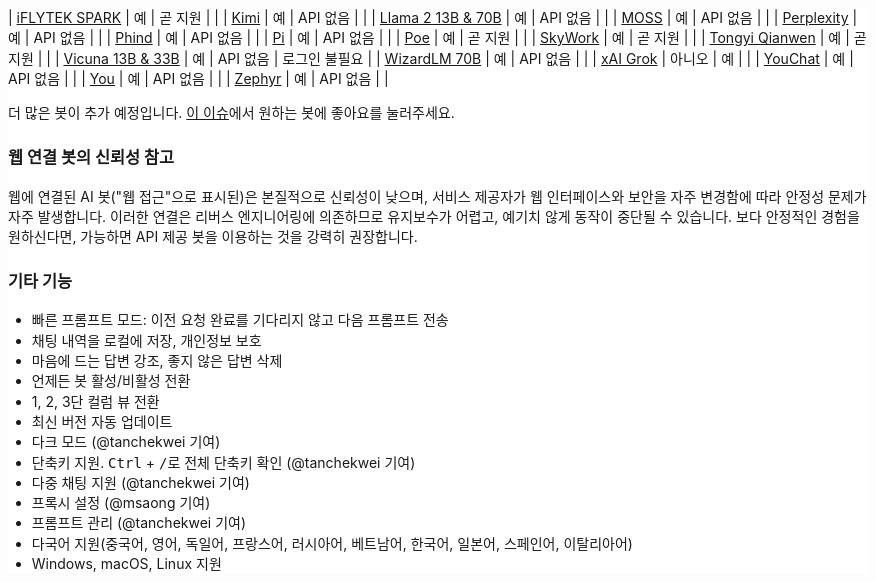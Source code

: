 | [iFLYTEK SPARK](http://xinghuo.xfyun.cn/)                                      | 예        | 곧 지원     |                                               |
| [Kimi](https://kimi.moonshot.cn/               )                               | 예        | API 없음    |                                               |
| [Llama 2 13B & 70B](https://ai.meta.com/llama/)                                | 예        | API 없음    |                                               |
| [MOSS](https://moss.fastnlp.top/)                                              | 예        | API 없음    |                                               |
| [Perplexity](https://www.perplexity.ai/)                                       | 예        | API 없음    |                                               |
| [Phind](https://www.phind.com/)                                                | 예        | API 없음    |                                               |
| [Pi](https://pi.ai)                                                            | 예        | API 없음    |                                               |
| [Poe](https://poe.com/)                                                        | 예        | 곧 지원     |                                               |
| [SkyWork](https://neice.tiangong.cn/)                                          | 예        | 곧 지원     |                                               |
| [Tongyi Qianwen](http://tongyi.aliyun.com/)                                    | 예        | 곧 지원     |                                               |
| [Vicuna 13B & 33B](https://lmsys.org/blog/2023-03-30-vicuna/)                  | 예        | API 없음    | 로그인 불필요                                 |
| [WizardLM 70B](https://github.com/nlpxucan/WizardLM)                           | 예        | API 없음    |                                               |
| [xAI Grok](https://x.ai)                                                       | 아니오    | 예          |                                               |
| [YouChat](https://you.com/)                                                    | 예        | API 없음    |                                               |
| [You](https://you.com/)                                                        | 예        | API 없음    |                                               |
| [Zephyr](https://huggingface.co/spaces/HuggingFaceH4/zephyr-chat)              | 예        | API 없음    |                                               |

더 많은 봇이 추가 예정입니다. [이 이슈](https://github.com/ai-shifu/ChatALL/labels/more%20LLMs)에서 원하는 봇에 좋아요를 눌러주세요.

### 웹 연결 봇의 신뢰성 참고

웹에 연결된 AI 봇("웹 접근"으로 표시된)은 본질적으로 신뢰성이 낮으며, 서비스 제공자가 웹 인터페이스와 보안을 자주 변경함에 따라 안정성 문제가 자주 발생합니다. 이러한 연결은 리버스 엔지니어링에 의존하므로 유지보수가 어렵고, 예기치 않게 동작이 중단될 수 있습니다. 보다 안정적인 경험을 원하신다면, 가능하면 API 제공 봇을 이용하는 것을 강력히 권장합니다.

### 기타 기능

- 빠른 프롬프트 모드: 이전 요청 완료를 기다리지 않고 다음 프롬프트 전송
- 채팅 내역을 로컬에 저장, 개인정보 보호
- 마음에 드는 답변 강조, 좋지 않은 답변 삭제
- 언제든 봇 활성/비활성 전환
- 1, 2, 3단 컬럼 뷰 전환
- 최신 버전 자동 업데이트
- 다크 모드 (@tanchekwei 기여)
- 단축키 지원. <kbd>Ctrl</kbd> + <kbd>/</kbd>로 전체 단축키 확인 (@tanchekwei 기여)
- 다중 채팅 지원 (@tanchekwei 기여)
- 프록시 설정 (@msaong 기여)
- 프롬프트 관리 (@tanchekwei 기여)
- 다국어 지원(중국어, 영어, 독일어, 프랑스어, 러시아어, 베트남어, 한국어, 일본어, 스페인어, 이탈리아어)
- Windows, macOS, Linux 지원
